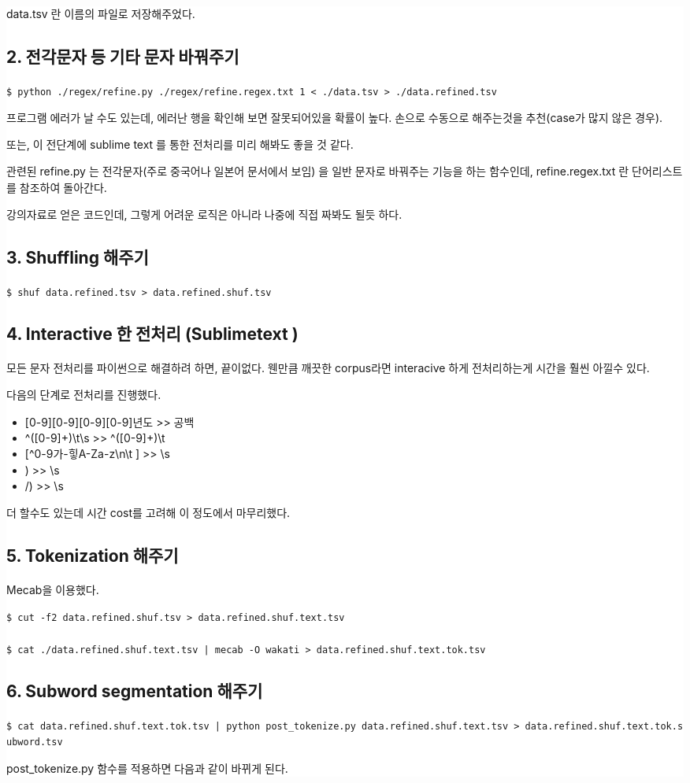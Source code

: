 data.tsv 란 이름의 파일로 저장해주었다.

## 2. 전각문자 등 기타 문자 바꿔주기

```
$ python ./regex/refine.py ./regex/refine.regex.txt 1 < ./data.tsv > ./data.refined.tsv
```

프로그램 에러가 날 수도 있는데, 에러난 행을 확인해 보면 잘못되어있을 확률이 높다. 손으로 수동으로 해주는것을 추천(case가 많지 않은 경우). 

또는, 이 전단계에 sublime text 를 통한 전처리를 미리 해봐도 좋을 것 같다. 

관련된 refine.py 는 전각문자(주로 중국어나 일본어 문서에서 보임) 을 일반 문자로 바꿔주는 기능을 하는 함수인데,  refine.regex.txt 란 단어리스트를 참조하여 돌아간다.
  
강의자료로 얻은 코드인데, 그렇게 어려운 로직은 아니라 나중에 직접 짜봐도 될듯 하다.

## 3. Shuffling 해주기

```
$ shuf data.refined.tsv > data.refined.shuf.tsv
```

## 4. Interactive 한 전처리 (Sublimetext )

모든 문자 전처리를 파이썬으로 해결하려 하면, 끝이없다. 웬만큼 깨끗한 corpus라면 interacive 하게 전처리하는게 시간을 훨씬 아낄수 있다.

다음의 단계로 전처리를 진행했다. 

* [0-9][0-9][0-9][0-9]년도 >> 공백
* ^([0-9]+)\t\s  >>  ^([0-9]+)\t
* [^0-9가-힣A-Za-z\n\t ] >>  \s
* \)  >> \s
* /) >> \s

더 할수도 있는데 시간 cost를 고려해 이 정도에서 마무리했다.

## 5. Tokenization 해주기 

Mecab을 이용했다. 

```
$ cut -f2 data.refined.shuf.tsv > data.refined.shuf.text.tsv

$ cat ./data.refined.shuf.text.tsv | mecab -O wakati > data.refined.shuf.text.tok.tsv 
```

## 6. Subword segmentation 해주기

```
$ cat data.refined.shuf.text.tok.tsv | python post_tokenize.py data.refined.shuf.text.tsv > data.refined.shuf.text.tok.subword.tsv
```

post_tokenize.py 함수를 적용하면 다음과 같이 바뀌게 된다.
